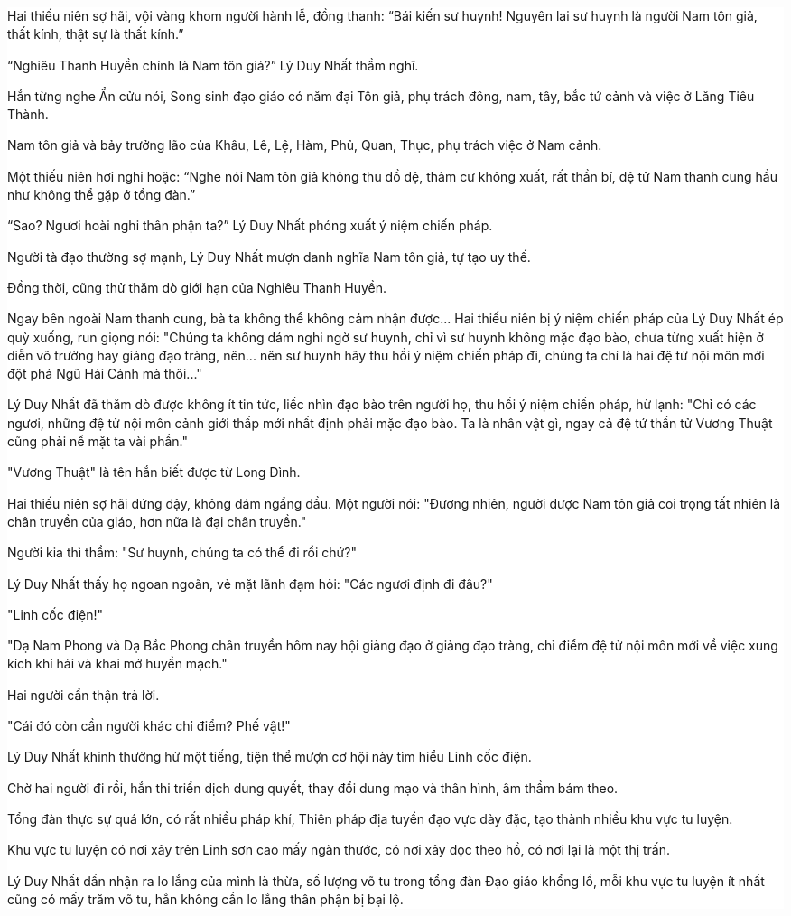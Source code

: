 Hai thiếu niên sợ hãi, vội vàng khom người hành lễ, đồng thanh: “Bái kiến sư huynh! Nguyên lai sư huynh là người Nam tôn giả, thất kính, thật sự là thất kính.”

“Nghiêu Thanh Huyền chính là Nam tôn giả?” Lý Duy Nhất thầm nghĩ.

Hắn từng nghe Ẩn cửu nói, Song sinh đạo giáo có năm đại Tôn giả, phụ trách đông, nam, tây, bắc tứ cảnh và việc ở Lăng Tiêu Thành.

Nam tôn giả và bảy trưởng lão của Khâu, Lê, Lệ, Hàm, Phủ, Quan, Thục, phụ trách việc ở Nam cảnh.

Một thiếu niên hơi nghi hoặc: “Nghe nói Nam tôn giả không thu đồ đệ, thâm cư không xuất, rất thần bí, đệ tử Nam thanh cung hầu như không thể gặp ở tổng đàn.”

“Sao? Ngươi hoài nghi thân phận ta?” Lý Duy Nhất phóng xuất ý niệm chiến pháp.

Người tà đạo thường sợ mạnh, Lý Duy Nhất mượn danh nghĩa Nam tôn giả, tự tạo uy thế.

Đồng thời, cũng thử thăm dò giới hạn của Nghiêu Thanh Huyền.

Ngay bên ngoài Nam thanh cung, bà ta không thể không cảm nhận được...
Hai thiếu niên bị ý niệm chiến pháp của Lý Duy Nhất ép quỳ xuống, run giọng nói: "Chúng ta không dám nghi ngờ sư huynh, chỉ vì sư huynh không mặc đạo bào, chưa từng xuất hiện ở diễn võ trường hay giảng đạo tràng, nên... nên sư huynh hãy thu hồi ý niệm chiến pháp đi, chúng ta chỉ là hai đệ tử nội môn mới đột phá Ngũ Hải Cảnh mà thôi..."

Lý Duy Nhất đã thăm dò được không ít tin tức, liếc nhìn đạo bào trên người họ, thu hồi ý niệm chiến pháp, hừ lạnh: "Chỉ có các ngươi, những đệ tử nội môn cảnh giới thấp mới nhất định phải mặc đạo bào. Ta là nhân vật gì, ngay cả đệ tứ thần tử Vương Thuật cũng phải nể mặt ta vài phần."

"Vương Thuật" là tên hắn biết được từ Long Đình.

Hai thiếu niên sợ hãi đứng dậy, không dám ngẩng đầu. Một người nói: "Đương nhiên, người được Nam tôn giả coi trọng tất nhiên là chân truyền của giáo, hơn nữa là đại chân truyền."

Người kia thì thầm: "Sư huynh, chúng ta có thể đi rồi chứ?"

Lý Duy Nhất thấy họ ngoan ngoãn, vẻ mặt lãnh đạm hỏi: "Các ngươi định đi đâu?"

"Linh cốc điện!"

"Dạ Nam Phong và Dạ Bắc Phong chân truyền hôm nay hội giảng đạo ở giảng đạo tràng, chỉ điểm đệ tử nội môn mới về việc xung kích khí hải và khai mở huyền mạch."

Hai người cẩn thận trả lời.

"Cái đó còn cần người khác chỉ điểm? Phế vật!"

Lý Duy Nhất khinh thường hừ một tiếng, tiện thể mượn cơ hội này tìm hiểu Linh cốc điện.

Chờ hai người đi rồi, hắn thi triển dịch dung quyết, thay đổi dung mạo và thân hình, âm thầm bám theo.

Tổng đàn thực sự quá lớn, có rất nhiều pháp khí, Thiên pháp địa tuyền đạo vực dày đặc, tạo thành nhiều khu vực tu luyện.

Khu vực tu luyện có nơi xây trên Linh sơn cao mấy ngàn thước, có nơi xây dọc theo hồ, có nơi lại là một thị trấn.

Lý Duy Nhất dần nhận ra lo lắng của mình là thừa, số lượng võ tu trong tổng đàn Đạo giáo khổng lồ, mỗi khu vực tu luyện ít nhất cũng có mấy trăm võ tu, hắn không cần lo lắng thân phận bị bại lộ.
